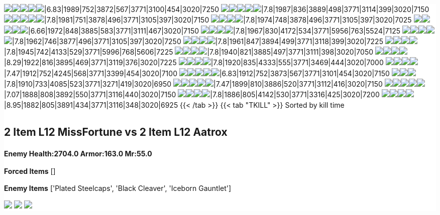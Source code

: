 ![](/item/6691.png)![](/item/6696.png)![](/item/1055.png)![](/item/1036.png)![](/item/1036.png)|6.83|1989|752|3872|567|3771|3100|454|3020|7250
![](/item/3036.png)![](/item/6693.png)![](/item/1055.png)![](/item/1036.png)![](/item/1036.png)|7.8|1987|836|3889|498|3771|3114|399|3020|7150
![](/item/6691.png)![](/item/3004.png)![](/item/1055.png)![](/item/1036.png)![](/item/1036.png)|7.8|1981|751|3878|496|3771|3105|397|3020|7150
![](/item/6691.png)![](/item/6695.png)![](/item/1055.png)![](/item/1037.png)|7.8|1974|748|3878|496|3771|3105|397|3020|7025
![](/item/6676.png)![](/item/3033.png)![](/item/1055.png)![](/item/1036.png)![](/item/1036.png)|6.66|1972|848|3885|583|3771|3111|467|3020|7150
![](/item/3036.png)![](/item/3156.png)![](/item/1055.png)![](/item/1037.png)|7.8|1967|830|4172|534|3771|5956|763|5524|7125
![](/item/6691.png)![](/item/6693.png)![](/item/1055.png)![](/item/1036.png)![](/item/1036.png)|7.8|1962|746|3877|496|3771|3105|397|3020|7250
![](/item/3036.png)![](/item/3508.png)![](/item/1055.png)![](/item/1037.png)|7.8|1961|847|3894|499|3771|3118|399|3020|7225
![](/item/6691.png)![](/item/3156.png)![](/item/1055.png)![](/item/1037.png)|7.8|1945|742|4133|529|3771|5996|768|5606|7225
![](/item/3179.png)![](/item/3033.png)![](/item/1055.png)![](/item/1038.png)|7.8|1940|821|3885|497|3771|3111|398|3020|7050
![](/item/3004.png)![](/item/3033.png)![](/item/1055.png)![](/item/1037.png)|8.29|1922|816|3895|469|3771|3119|376|3020|7225
![](/item/3036.png)![](/item/3072.png)![](/item/1055.png)![](/item/1036.png)|7.8|1920|835|4333|555|3771|3469|444|3020|7000
![](/item/6691.png)![](/item/3072.png)![](/item/1055.png)![](/item/1036.png)|7.47|1912|752|4245|568|3771|3399|454|3020|7100
![](/item/6691.png)![](/item/3508.png)![](/item/1055.png)![](/item/1036.png)![](/item/1036.png)|6.83|1912|752|3873|567|3771|3101|454|3020|7150
![](/item/6691.png)![](/item/3074.png)![](/item/1055.png)|7.8|1910|733|4085|523|3771|3271|419|3020|6950
![](/item/6696.png)![](/item/3033.png)![](/item/1055.png)![](/item/1036.png)![](/item/1036.png)|7.47|1899|810|3886|520|3771|3112|416|3020|7150
![](/item/3036.png)![](/item/3006.png)![](/item/1055.png)![](/item/1038.png)![](/item/1038.png)|7.07|1888|808|3892|550|3771|3116|440|3020|7150
![](/item/3074.png)![](/item/3033.png)![](/item/1055.png)![](/item/1036.png)|7.8|1886|805|4142|530|3771|3316|425|3020|7200
![](/item/6695.png)![](/item/3033.png)![](/item/1055.png)![](/item/1037.png)|8.95|1882|805|3891|434|3771|3116|348|3020|6925
{{< /tab >}}
{{< tab "TKILL" >}}
Sorted by kill time
## 2 Item L12 MissFortune vs 2 Item L12 Aatrox

**Enemy Health:2704.0 Armor:163.0 Mr:55.0**


**Forced Items** []








**Enemy Items** ['Plated Steelcaps', 'Black Cleaver', 'Iceborn Gauntlet']





![](/item/3047.png)
![](/item/3071.png)
![](/item/6662.png)
